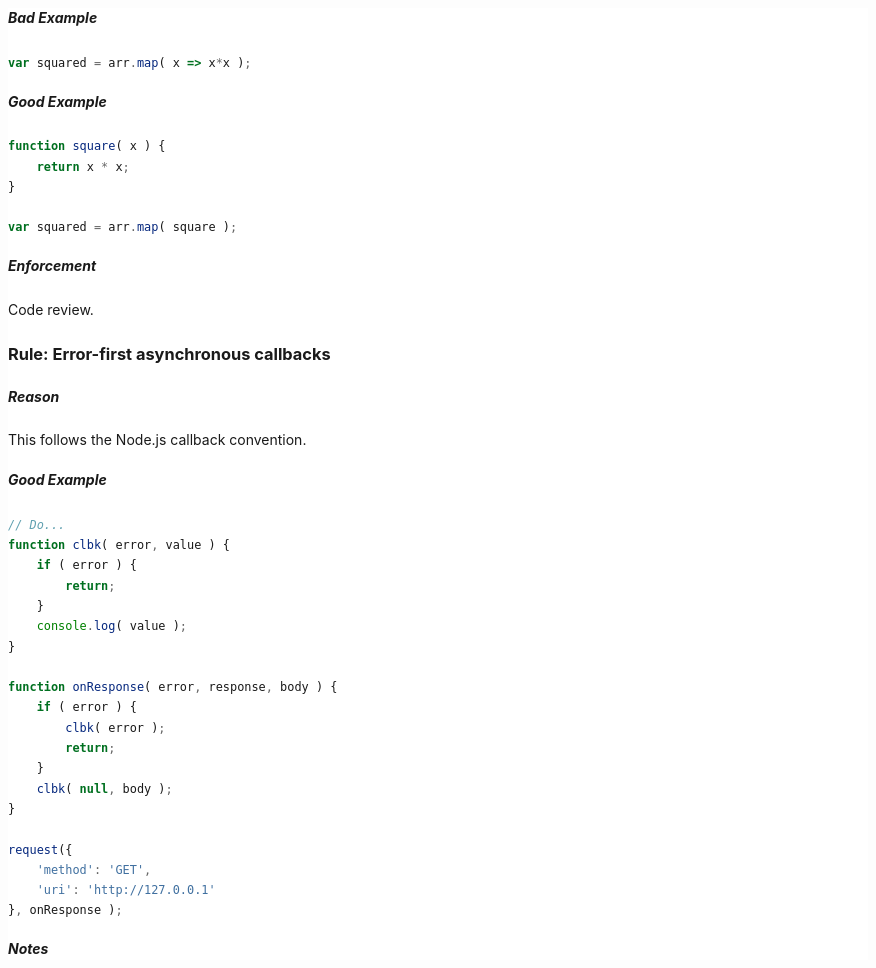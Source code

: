 ##### Bad Example



```javascript
var squared = arr.map( x => x*x );
```

##### Good Example

```javascript
function square( x ) {
    return x * x;
}

var squared = arr.map( square );
```

##### Enforcement

Code review.





### Rule: Error-first asynchronous callbacks

##### Reason

This follows the Node.js callback convention.

##### Good Example

```javascript
// Do...
function clbk( error, value ) {
    if ( error ) {
        return;
    }
    console.log( value );
}

function onResponse( error, response, body ) {
    if ( error ) {
        clbk( error );
        return;
    }
    clbk( null, body );
}

request({
    'method': 'GET',
    'uri': 'http://127.0.0.1'
}, onResponse );
```

##### Notes
